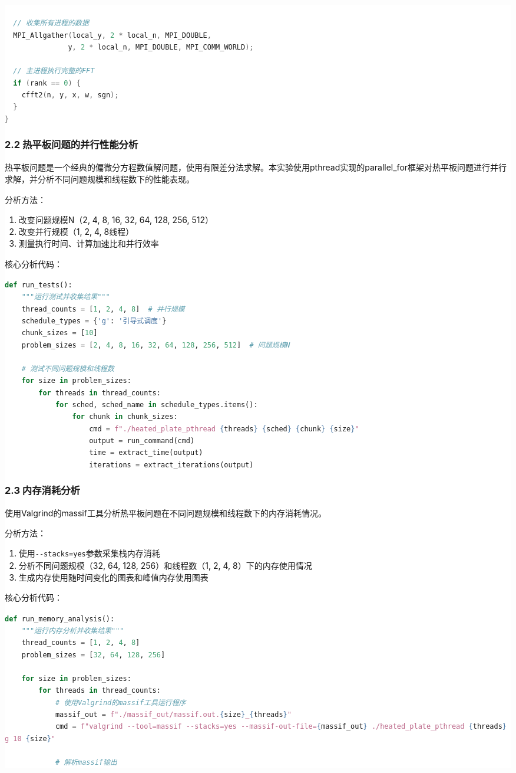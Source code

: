 ```cpp
  
  // 收集所有进程的数据
  MPI_Allgather(local_y, 2 * local_n, MPI_DOUBLE,
               y, 2 * local_n, MPI_DOUBLE, MPI_COMM_WORLD);
  
  // 主进程执行完整的FFT
  if (rank == 0) {
    cfft2(n, y, x, w, sgn);
  }
}
```

### 2.2 热平板问题的并行性能分析

热平板问题是一个经典的偏微分方程数值解问题，使用有限差分法求解。本实验使用pthread实现的parallel_for框架对热平板问题进行并行求解，并分析不同问题规模和线程数下的性能表现。

分析方法：
1. 改变问题规模N（2, 4, 8, 16, 32, 64, 128, 256, 512）
2. 改变并行规模（1, 2, 4, 8线程）
3. 测量执行时间、计算加速比和并行效率

核心分析代码：

```python
def run_tests():
    """运行测试并收集结果"""
    thread_counts = [1, 2, 4, 8]  # 并行规模
    schedule_types = {'g': '引导式调度'}
    chunk_sizes = [10]
    problem_sizes = [2, 4, 8, 16, 32, 64, 128, 256, 512]  # 问题规模N
    
    # 测试不同问题规模和线程数
    for size in problem_sizes:
        for threads in thread_counts:
            for sched, sched_name in schedule_types.items():
                for chunk in chunk_sizes:
                    cmd = f"./heated_plate_pthread {threads} {sched} {chunk} {size}"
                    output = run_command(cmd)
                    time = extract_time(output)
                    iterations = extract_iterations(output)
```

### 2.3 内存消耗分析

使用Valgrind的massif工具分析热平板问题在不同问题规模和线程数下的内存消耗情况。

分析方法：
1. 使用`--stacks=yes`参数采集栈内存消耗
2. 分析不同问题规模（32, 64, 128, 256）和线程数（1, 2, 4, 8）下的内存使用情况
3. 生成内存使用随时间变化的图表和峰值内存使用图表

核心分析代码：

```python
def run_memory_analysis():
    """运行内存分析并收集结果"""
    thread_counts = [1, 2, 4, 8]
    problem_sizes = [32, 64, 128, 256]
    
    for size in problem_sizes:
        for threads in thread_counts:
            # 使用Valgrind的massif工具运行程序
            massif_out = f"./massif_out/massif.out.{size}_{threads}"
            cmd = f"valgrind --tool=massif --stacks=yes --massif-out-file={massif_out} ./heated_plate_pthread {threads} g 10 {size}"
            
            # 解析massif输出
```